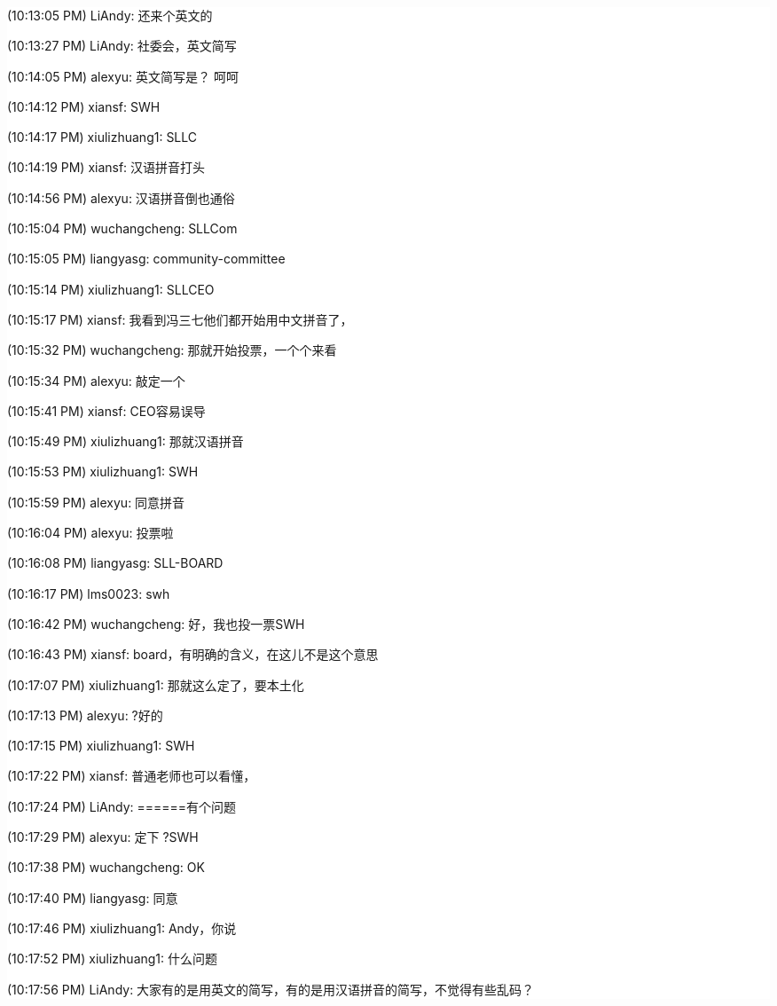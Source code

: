 (10:13:05 PM) LiAndy: 还来个英文的

(10:13:27 PM) LiAndy: 社委会，英文简写

(10:14:05 PM) alexyu: 英文简写是？ 呵呵

(10:14:12 PM) xiansf: SWH

(10:14:17 PM) xiulizhuang1: SLLC

(10:14:19 PM) xiansf: 汉语拼音打头

(10:14:56 PM) alexyu: 汉语拼音倒也通俗

(10:15:04 PM) wuchangcheng: SLLCom

(10:15:05 PM) liangyasg: community-committee

(10:15:14 PM) xiulizhuang1: SLLCEO

(10:15:17 PM) xiansf: 我看到冯三七他们都开始用中文拼音了，

(10:15:32 PM) wuchangcheng: 那就开始投票，一个个来看

(10:15:34 PM) alexyu: 敲定一个

(10:15:41 PM) xiansf: CEO容易误导

(10:15:49 PM) xiulizhuang1: 那就汉语拼音

(10:15:53 PM) xiulizhuang1: SWH

(10:15:59 PM) alexyu: 同意拼音

(10:16:04 PM) alexyu: 投票啦

(10:16:08 PM) liangyasg: SLL-BOARD

(10:16:17 PM) lms0023: swh

(10:16:42 PM) wuchangcheng: 好，我也投一票SWH

(10:16:43 PM) xiansf: board，有明确的含义，在这儿不是这个意思

(10:17:07 PM) xiulizhuang1: 那就这么定了，要本土化

(10:17:13 PM) alexyu: ?好的

(10:17:15 PM) xiulizhuang1: SWH

(10:17:22 PM) xiansf: 普通老师也可以看懂，

(10:17:24 PM) LiAndy: ======有个问题

(10:17:29 PM) alexyu: 定下 ?SWH

(10:17:38 PM) wuchangcheng: OK

(10:17:40 PM) liangyasg: 同意

(10:17:46 PM) xiulizhuang1: Andy，你说

(10:17:52 PM) xiulizhuang1: 什么问题

(10:17:56 PM) LiAndy: 大家有的是用英文的简写，有的是用汉语拼音的简写，不觉得有些乱码？
